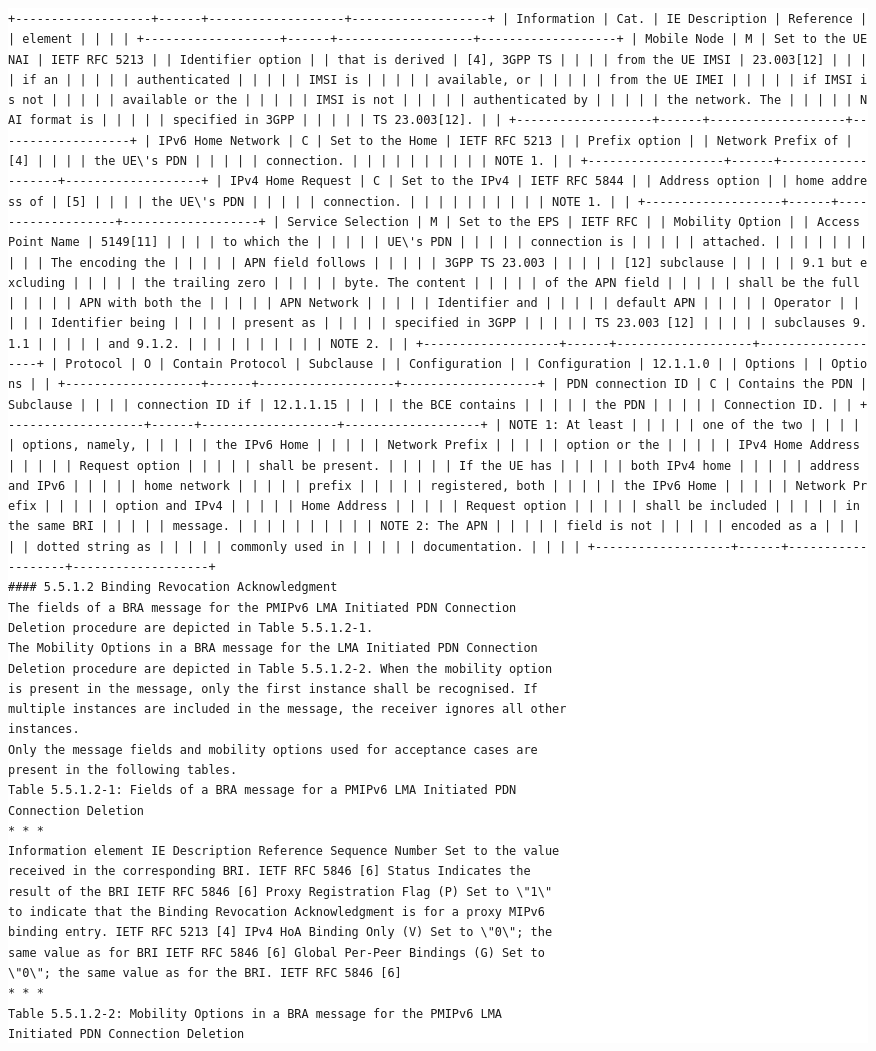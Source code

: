 ```{=html}
+-------------------+------+-------------------+-------------------+ | Information | Cat. | IE Description | Reference | | element | | | | +-------------------+------+-------------------+-------------------+ | Mobile Node | M | Set to the UE NAI | IETF RFC 5213 | | Identifier option | | that is derived | [4], 3GPP TS | | | | from the UE IMSI | 23.003[12] | | | | if an | | | | | authenticated | | | | | IMSI is | | | | | available, or | | | | | from the UE IMEI | | | | | if IMSI is not | | | | | available or the | | | | | IMSI is not | | | | | authenticated by | | | | | the network. The | | | | | NAI format is | | | | | specified in 3GPP | | | | | TS 23.003[12]. | | +-------------------+------+-------------------+-------------------+ | IPv6 Home Network | C | Set to the Home | IETF RFC 5213 | | Prefix option | | Network Prefix of | [4] | | | | the UE\'s PDN | | | | | connection. | | | | | | | | | | NOTE 1. | | +-------------------+------+-------------------+-------------------+ | IPv4 Home Request | C | Set to the IPv4 | IETF RFC 5844 | | Address option | | home address of | [5] | | | | the UE\'s PDN | | | | | connection. | | | | | | | | | | NOTE 1. | | +-------------------+------+-------------------+-------------------+ | Service Selection | M | Set to the EPS | IETF RFC | | Mobility Option | | Access Point Name | 5149[11] | | | | to which the | | | | | UE\'s PDN | | | | | connection is | | | | | attached. | | | | | | | | | | The encoding the | | | | | APN field follows | | | | | 3GPP TS 23.003 | | | | | [12] subclause | | | | | 9.1 but excluding | | | | | the trailing zero | | | | | byte. The content | | | | | of the APN field | | | | | shall be the full | | | | | APN with both the | | | | | APN Network | | | | | Identifier and | | | | | default APN | | | | | Operator | | | | | Identifier being | | | | | present as | | | | | specified in 3GPP | | | | | TS 23.003 [12] | | | | | subclauses 9.1.1 | | | | | and 9.1.2. | | | | | | | | | | NOTE 2. | | +-------------------+------+-------------------+-------------------+ | Protocol | O | Contain Protocol | Subclause | | Configuration | | Configuration | 12.1.1.0 | | Options | | Options | | +-------------------+------+-------------------+-------------------+ | PDN connection ID | C | Contains the PDN | Subclause | | | | connection ID if | 12.1.1.15 | | | | the BCE contains | | | | | the PDN | | | | | Connection ID. | | +-------------------+------+-------------------+-------------------+ | NOTE 1: At least | | | | | one of the two | | | | | options, namely, | | | | | the IPv6 Home | | | | | Network Prefix | | | | | option or the | | | | | IPv4 Home Address | | | | | Request option | | | | | shall be present. | | | | | If the UE has | | | | | both IPv4 home | | | | | address and IPv6 | | | | | home network | | | | | prefix | | | | | registered, both | | | | | the IPv6 Home | | | | | Network Prefix | | | | | option and IPv4 | | | | | Home Address | | | | | Request option | | | | | shall be included | | | | | in the same BRI | | | | | message. | | | | | | | | | | NOTE 2: The APN | | | | | field is not | | | | | encoded as a | | | | | dotted string as | | | | | commonly used in | | | | | documentation. | | | | +-------------------+------+-------------------+-------------------+
#### 5.5.1.2 Binding Revocation Acknowledgment
The fields of a BRA message for the PMIPv6 LMA Initiated PDN Connection
Deletion procedure are depicted in Table 5.5.1.2-1.
The Mobility Options in a BRA message for the LMA Initiated PDN Connection
Deletion procedure are depicted in Table 5.5.1.2-2. When the mobility option
is present in the message, only the first instance shall be recognised. If
multiple instances are included in the message, the receiver ignores all other
instances.
Only the message fields and mobility options used for acceptance cases are
present in the following tables.
Table 5.5.1.2-1: Fields of a BRA message for a PMIPv6 LMA Initiated PDN
Connection Deletion
* * *
Information element IE Description Reference Sequence Number Set to the value
received in the corresponding BRI. IETF RFC 5846 [6] Status Indicates the
result of the BRI IETF RFC 5846 [6] Proxy Registration Flag (P) Set to \"1\"
to indicate that the Binding Revocation Acknowledgment is for a proxy MIPv6
binding entry. IETF RFC 5213 [4] IPv4 HoA Binding Only (V) Set to \"0\"; the
same value as for BRI IETF RFC 5846 [6] Global Per-Peer Bindings (G) Set to
\"0\"; the same value as for the BRI. IETF RFC 5846 [6]
* * *
Table 5.5.1.2-2: Mobility Options in a BRA message for the PMIPv6 LMA
Initiated PDN Connection Deletion
```